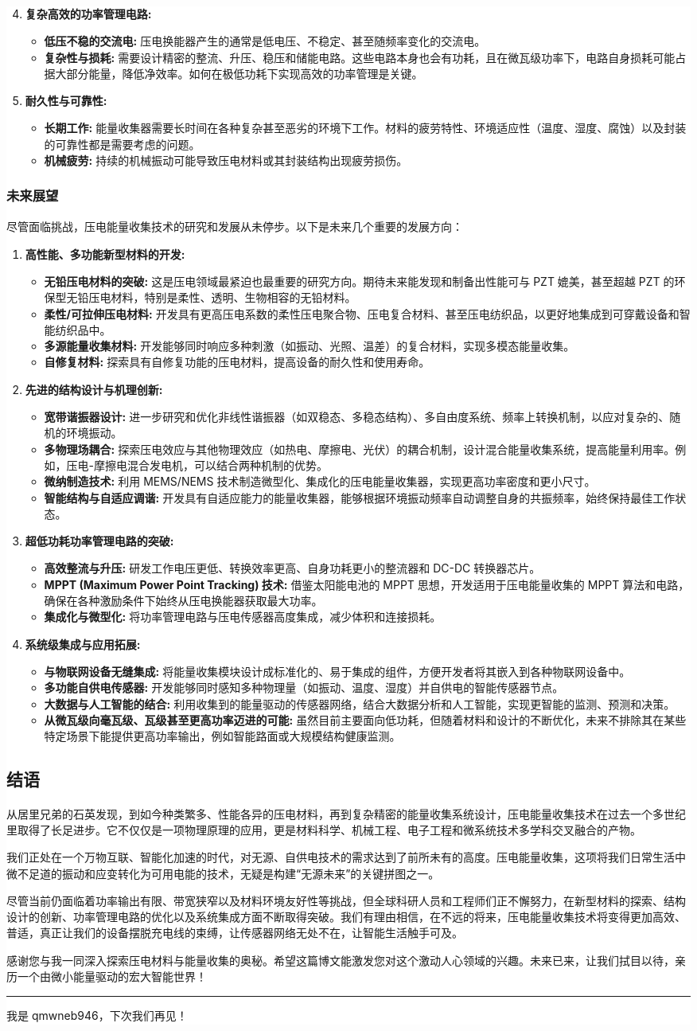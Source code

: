 4.  **复杂高效的功率管理电路:**
    *   **低压不稳的交流电:** 压电换能器产生的通常是低电压、不稳定、甚至随频率变化的交流电。
    *   **复杂性与损耗:** 需要设计精密的整流、升压、稳压和储能电路。这些电路本身也会有功耗，且在微瓦级功率下，电路自身损耗可能占据大部分能量，降低净效率。如何在极低功耗下实现高效的功率管理是关键。

5.  **耐久性与可靠性:**
    *   **长期工作:** 能量收集器需要长时间在各种复杂甚至恶劣的环境下工作。材料的疲劳特性、环境适应性（温度、湿度、腐蚀）以及封装的可靠性都是需要考虑的问题。
    *   **机械疲劳:** 持续的机械振动可能导致压电材料或其封装结构出现疲劳损伤。

### 未来展望

尽管面临挑战，压电能量收集技术的研究和发展从未停步。以下是未来几个重要的发展方向：

1.  **高性能、多功能新型材料的开发:**
    *   **无铅压电材料的突破:** 这是压电领域最紧迫也最重要的研究方向。期待未来能发现和制备出性能可与 PZT 媲美，甚至超越 PZT 的环保型无铅压电材料，特别是柔性、透明、生物相容的无铅材料。
    *   **柔性/可拉伸压电材料:** 开发具有更高压电系数的柔性压电聚合物、压电复合材料、甚至压电纺织品，以更好地集成到可穿戴设备和智能纺织品中。
    *   **多源能量收集材料:** 开发能够同时响应多种刺激（如振动、光照、温差）的复合材料，实现多模态能量收集。
    *   **自修复材料:** 探索具有自修复功能的压电材料，提高设备的耐久性和使用寿命。

2.  **先进的结构设计与机理创新:**
    *   **宽带谐振器设计:** 进一步研究和优化非线性谐振器（如双稳态、多稳态结构）、多自由度系统、频率上转换机制，以应对复杂的、随机的环境振动。
    *   **多物理场耦合:** 探索压电效应与其他物理效应（如热电、摩擦电、光伏）的耦合机制，设计混合能量收集系统，提高能量利用率。例如，压电-摩擦电混合发电机，可以结合两种机制的优势。
    *   **微纳制造技术:** 利用 MEMS/NEMS 技术制造微型化、集成化的压电能量收集器，实现更高功率密度和更小尺寸。
    *   **智能结构与自适应调谐:** 开发具有自适应能力的能量收集器，能够根据环境振动频率自动调整自身的共振频率，始终保持最佳工作状态。

3.  **超低功耗功率管理电路的突破:**
    *   **高效整流与升压:** 研发工作电压更低、转换效率更高、自身功耗更小的整流器和 DC-DC 转换器芯片。
    *   **MPPT (Maximum Power Point Tracking) 技术:** 借鉴太阳能电池的 MPPT 思想，开发适用于压电能量收集的 MPPT 算法和电路，确保在各种激励条件下始终从压电换能器获取最大功率。
    *   **集成化与微型化:** 将功率管理电路与压电传感器高度集成，减少体积和连接损耗。

4.  **系统级集成与应用拓展:**
    *   **与物联网设备无缝集成:** 将能量收集模块设计成标准化的、易于集成的组件，方便开发者将其嵌入到各种物联网设备中。
    *   **多功能自供电传感器:** 开发能够同时感知多种物理量（如振动、温度、湿度）并自供电的智能传感器节点。
    *   **大数据与人工智能的结合:** 利用收集到的能量驱动的传感器网络，结合大数据分析和人工智能，实现更智能的监测、预测和决策。
    *   **从微瓦级向毫瓦级、瓦级甚至更高功率迈进的可能:** 虽然目前主要面向低功耗，但随着材料和设计的不断优化，未来不排除其在某些特定场景下能提供更高功率输出，例如智能路面或大规模结构健康监测。

## 结语

从居里兄弟的石英发现，到如今种类繁多、性能各异的压电材料，再到复杂精密的能量收集系统设计，压电能量收集技术在过去一个多世纪里取得了长足进步。它不仅仅是一项物理原理的应用，更是材料科学、机械工程、电子工程和微系统技术多学科交叉融合的产物。

我们正处在一个万物互联、智能化加速的时代，对无源、自供电技术的需求达到了前所未有的高度。压电能量收集，这项将我们日常生活中微不足道的振动和应变转化为可用电能的技术，无疑是构建“无源未来”的关键拼图之一。

尽管当前仍面临着功率输出有限、带宽狭窄以及材料环境友好性等挑战，但全球科研人员和工程师们正不懈努力，在新型材料的探索、结构设计的创新、功率管理电路的优化以及系统集成方面不断取得突破。我们有理由相信，在不远的将来，压电能量收集技术将变得更加高效、普适，真正让我们的设备摆脱充电线的束缚，让传感器网络无处不在，让智能生活触手可及。

感谢您与我一同深入探索压电材料与能量收集的奥秘。希望这篇博文能激发您对这个激动人心领域的兴趣。未来已来，让我们拭目以待，亲历一个由微小能量驱动的宏大智能世界！

---
我是 qmwneb946，下次我们再见！